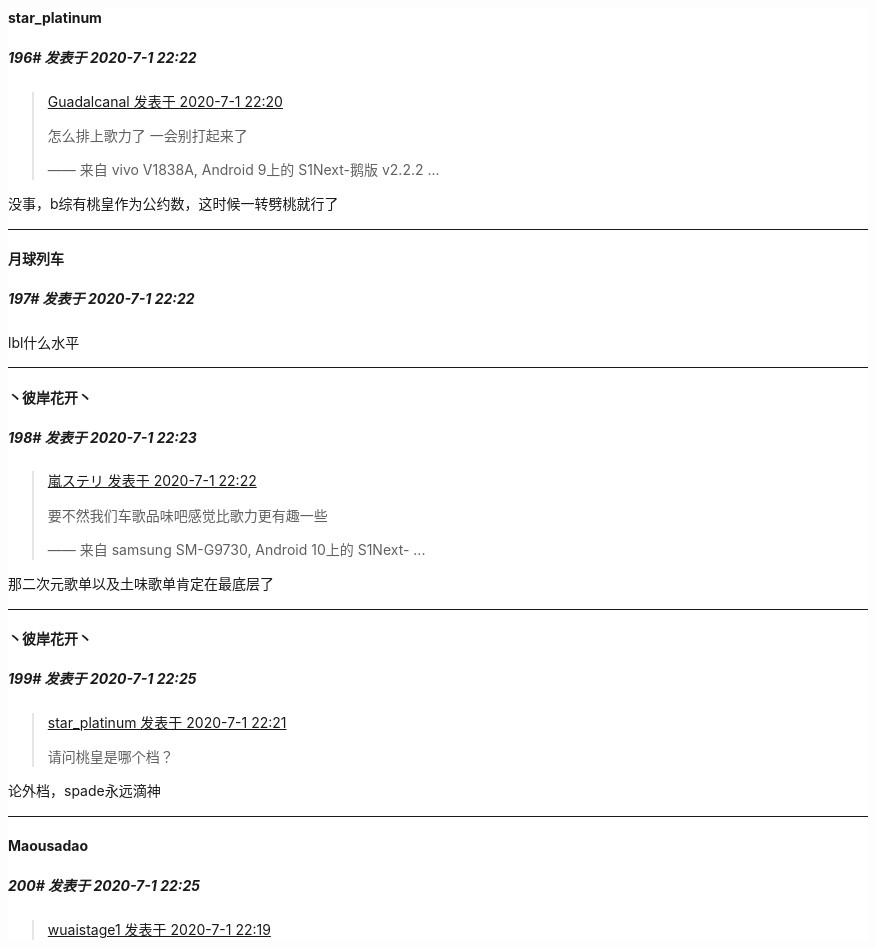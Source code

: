 ####  star_platinum  
##### 196#       发表于 2020-7-1 22:22


<blockquote><a href="httphttps://bbs.saraba1st.com/2b/forum.php?mod=redirect&amp;goto=findpost&amp;pid=48028623&amp;ptid=1945207" target="_blank">Guadalcanal 发表于 2020-7-1 22:20</a>

怎么排上歌力了 一会别打起来了


—— 来自 vivo V1838A, Android 9上的 S1Next-鹅版 v2.2.2 ...</blockquote>
没事，b综有桃皇作为公约数，这时候一转劈桃就行了


*****

####  月球列车  
##### 197#       发表于 2020-7-1 22:22


lbl什么水平


*****

####  丶彼岸花开丶  
##### 198#       发表于 2020-7-1 22:23


<blockquote><a href="httphttps://bbs.saraba1st.com/2b/forum.php?mod=redirect&amp;goto=findpost&amp;pid=48028646&amp;ptid=1945207" target="_blank">嵐ステリ 发表于 2020-7-1 22:22</a>

要不然我们车歌品味吧感觉比歌力更有趣一些


—— 来自 samsung SM-G9730, Android 10上的 S1Next- ...</blockquote>
那二次元歌单以及土味歌单肯定在最底层了


*****

####  丶彼岸花开丶  
##### 199#       发表于 2020-7-1 22:25


<blockquote><a href="httphttps://bbs.saraba1st.com/2b/forum.php?mod=redirect&amp;goto=findpost&amp;pid=48028628&amp;ptid=1945207" target="_blank">star_platinum 发表于 2020-7-1 22:21</a>

请问桃皇是哪个档？</blockquote>
论外档，spade永远滴神


*****

####  Maousadao  
##### 200#       发表于 2020-7-1 22:25


<blockquote><a href="httphttps://bbs.saraba1st.com/2b/forum.php?mod=redirect&amp;goto=findpost&amp;pid=48028616&amp;ptid=1945207" target="_blank">wuaistage1 发表于 2020-7-1 22:19</a>
